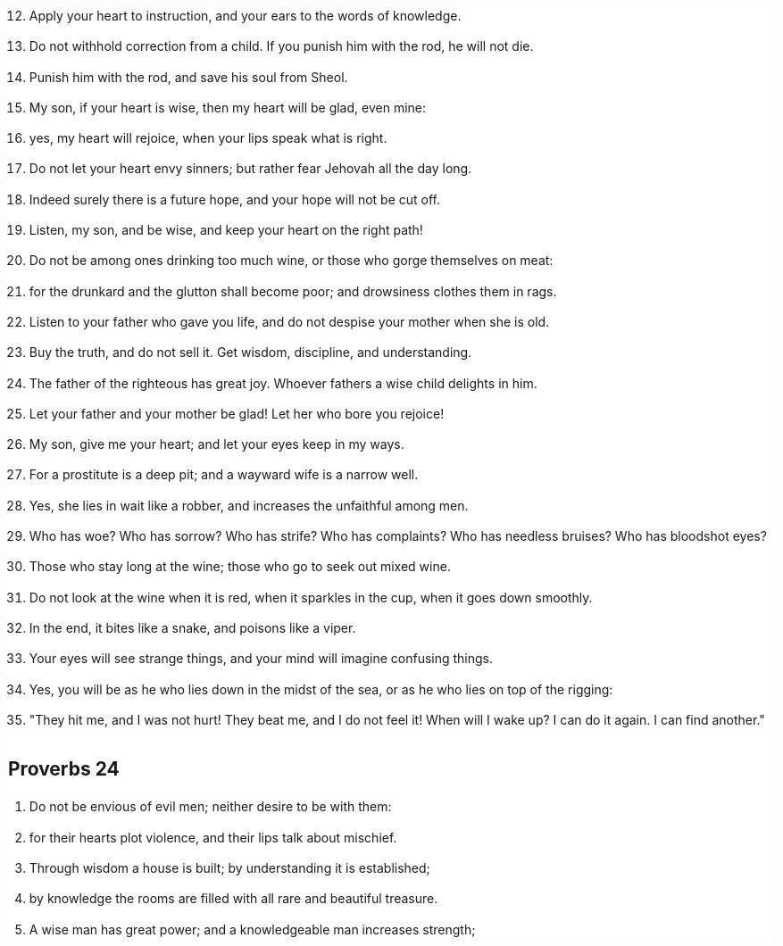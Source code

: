 12. Apply your heart to instruction, and your ears to the words of knowledge.

13. Do not withhold correction from a child. If you punish him with the rod, he will not die.

14. Punish him with the rod, and save his soul from Sheol.

15. My son, if your heart is wise, then my heart will be glad, even mine:

16. yes, my heart will rejoice, when your lips speak what is right.

17. Do not let your heart envy sinners; but rather fear Jehovah all the day long.

18. Indeed surely there is a future hope, and your hope will not be cut off.

19. Listen, my son, and be wise, and keep your heart on the right path!

20. Do not be among ones drinking too much wine, or those who gorge themselves on meat:

21. for the drunkard and the glutton shall become poor; and drowsiness clothes them in rags.

22. Listen to your father who gave you life, and do not despise your mother when she is old.

23. Buy the truth, and do not sell it. Get wisdom, discipline, and understanding.

24. The father of the righteous has great joy. Whoever fathers a wise child delights in him.

25. Let your father and your mother be glad! Let her who bore you rejoice!

26. My son, give me your heart; and let your eyes keep in my ways.

27. For a prostitute is a deep pit; and a wayward wife is a narrow well.

28. Yes, she lies in wait like a robber, and increases the unfaithful among men.

29. Who has woe? Who has sorrow? Who has strife? Who has complaints? Who has needless bruises? Who has bloodshot eyes?

30. Those who stay long at the wine; those who go to seek out mixed wine.

31. Do not look at the wine when it is red, when it sparkles in the cup, when it goes down smoothly.

32. In the end, it bites like a snake, and poisons like a viper.

33. Your eyes will see strange things, and your mind will imagine confusing things.

34. Yes, you will be as he who lies down in the midst of the sea, or as he who lies on top of the rigging:

35. "They hit me, and I was not hurt! They beat me, and I do not feel it! When will I wake up? I can do it again. I can find another."  

## Proverbs 24

1. Do not be envious of evil men; neither desire to be with them:

2. for their hearts plot violence, and their lips talk about mischief.

3. Through wisdom a house is built; by understanding it is established;

4. by knowledge the rooms are filled with all rare and beautiful treasure.

5. A wise man has great power; and a knowledgeable man increases strength;
